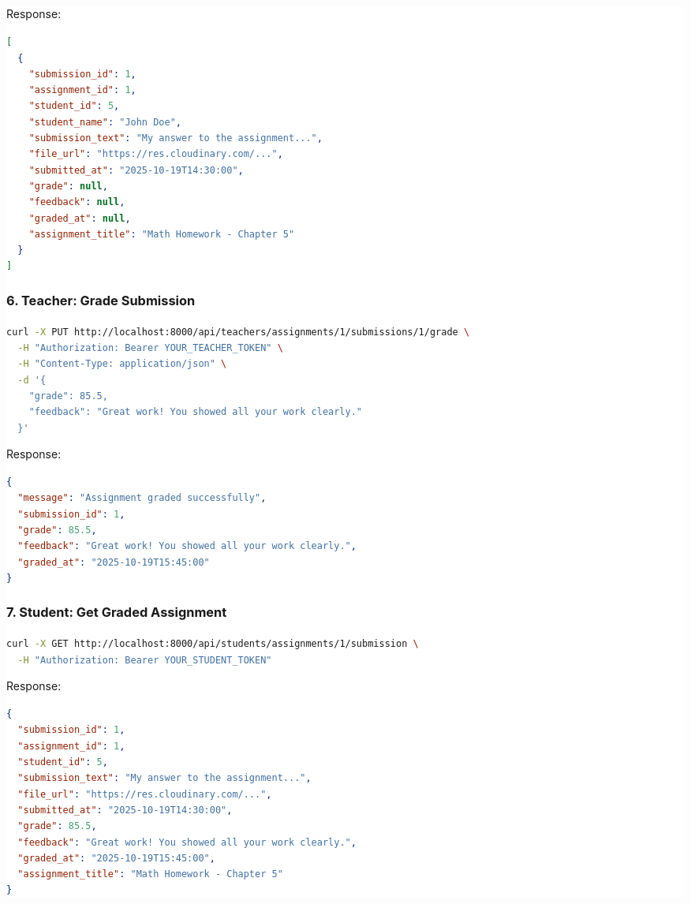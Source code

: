 Response:

```json
[
  {
    "submission_id": 1,
    "assignment_id": 1,
    "student_id": 5,
    "student_name": "John Doe",
    "submission_text": "My answer to the assignment...",
    "file_url": "https://res.cloudinary.com/...",
    "submitted_at": "2025-10-19T14:30:00",
    "grade": null,
    "feedback": null,
    "graded_at": null,
    "assignment_title": "Math Homework - Chapter 5"
  }
]
```

### 6. Teacher: Grade Submission

```bash
curl -X PUT http://localhost:8000/api/teachers/assignments/1/submissions/1/grade \
  -H "Authorization: Bearer YOUR_TEACHER_TOKEN" \
  -H "Content-Type: application/json" \
  -d '{
    "grade": 85.5,
    "feedback": "Great work! You showed all your work clearly."
  }'
```

Response:

```json
{
  "message": "Assignment graded successfully",
  "submission_id": 1,
  "grade": 85.5,
  "feedback": "Great work! You showed all your work clearly.",
  "graded_at": "2025-10-19T15:45:00"
}
```

### 7. Student: Get Graded Assignment

```bash
curl -X GET http://localhost:8000/api/students/assignments/1/submission \
  -H "Authorization: Bearer YOUR_STUDENT_TOKEN"
```

Response:

```json
{
  "submission_id": 1,
  "assignment_id": 1,
  "student_id": 5,
  "submission_text": "My answer to the assignment...",
  "file_url": "https://res.cloudinary.com/...",
  "submitted_at": "2025-10-19T14:30:00",
  "grade": 85.5,
  "feedback": "Great work! You showed all your work clearly.",
  "graded_at": "2025-10-19T15:45:00",
  "assignment_title": "Math Homework - Chapter 5"
}
```
